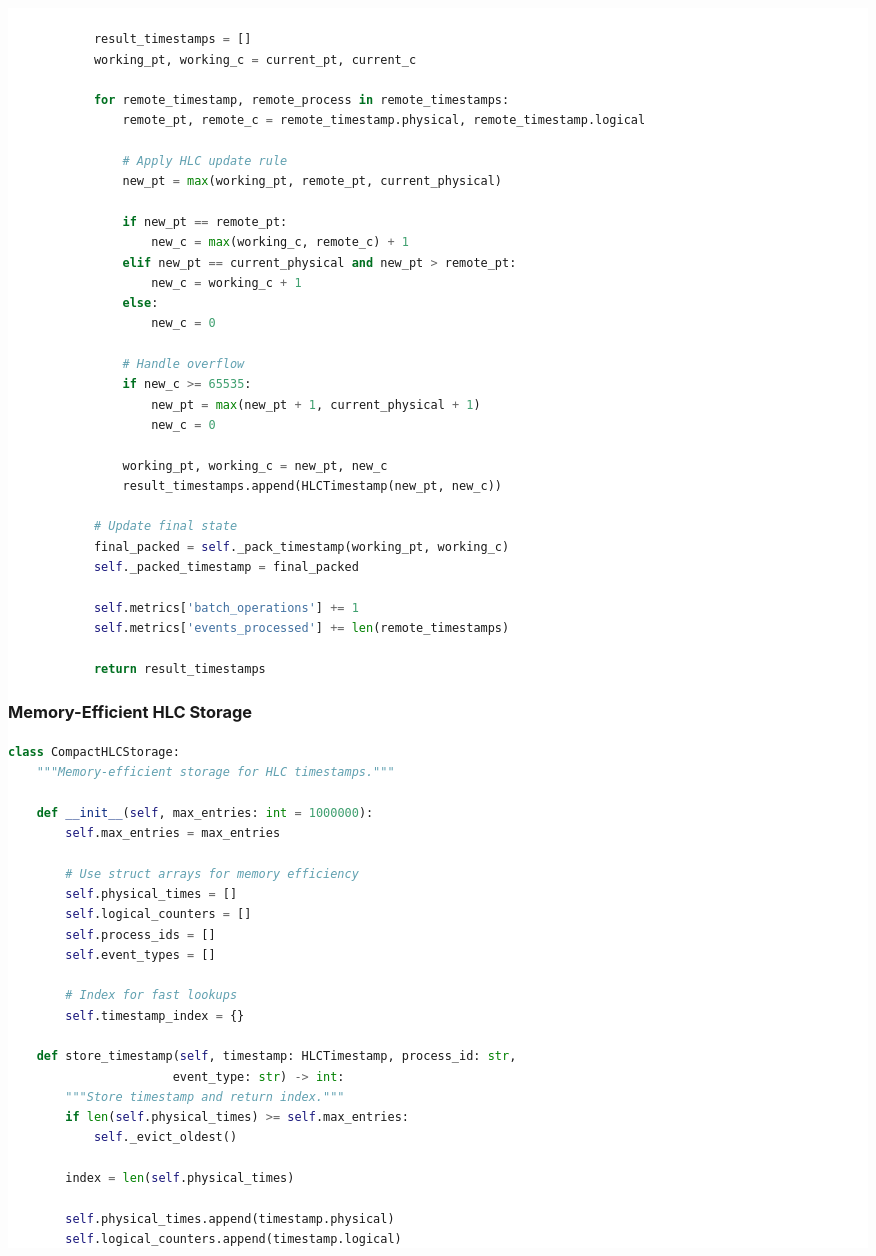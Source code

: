 ```python
            
            result_timestamps = []
            working_pt, working_c = current_pt, current_c
            
            for remote_timestamp, remote_process in remote_timestamps:
                remote_pt, remote_c = remote_timestamp.physical, remote_timestamp.logical
                
                # Apply HLC update rule
                new_pt = max(working_pt, remote_pt, current_physical)
                
                if new_pt == remote_pt:
                    new_c = max(working_c, remote_c) + 1
                elif new_pt == current_physical and new_pt > remote_pt:
                    new_c = working_c + 1
                else:
                    new_c = 0
                
                # Handle overflow
                if new_c >= 65535:
                    new_pt = max(new_pt + 1, current_physical + 1)
                    new_c = 0
                
                working_pt, working_c = new_pt, new_c
                result_timestamps.append(HLCTimestamp(new_pt, new_c))
            
            # Update final state
            final_packed = self._pack_timestamp(working_pt, working_c)
            self._packed_timestamp = final_packed
            
            self.metrics['batch_operations'] += 1
            self.metrics['events_processed'] += len(remote_timestamps)
            
            return result_timestamps
```

### Memory-Efficient HLC Storage

```python
class CompactHLCStorage:
    """Memory-efficient storage for HLC timestamps."""
    
    def __init__(self, max_entries: int = 1000000):
        self.max_entries = max_entries
        
        # Use struct arrays for memory efficiency
        self.physical_times = []
        self.logical_counters = []
        self.process_ids = []
        self.event_types = []
        
        # Index for fast lookups
        self.timestamp_index = {}
        
    def store_timestamp(self, timestamp: HLCTimestamp, process_id: str, 
                       event_type: str) -> int:
        """Store timestamp and return index."""
        if len(self.physical_times) >= self.max_entries:
            self._evict_oldest()
        
        index = len(self.physical_times)
        
        self.physical_times.append(timestamp.physical)
        self.logical_counters.append(timestamp.logical)
```